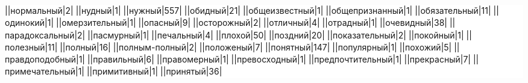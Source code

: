 ||нормальный|2|
||нудный|1|
||нужный|557|
||обидный|21|
||общеизвестный|1|
||общепризнанный|1|
||обязательный|11|
||одинокий|1|
||омерзительный|1|
||опасный|9|
||осторожный|2|
||отличный|4|
||отрадный|1|
||очевидный|38|
||парадоксальный|2|
||пасмурный|1|
||печальный|4|
||плохой|50|
||поздний|20|
||показательный|2|
||покойный|1|
||полезный|11|
||полный|16|
||полным-полный|2|
||положеный|7|
||понятный|147|
||популярный|1|
||похожий|5|
||правдоподобный|1|
||правильный|6|
||правомерный|1|
||превосходный|1|
||предпочтительный|1|
||прекрасный|7|
||примечательный|1|
||примитивный|1|
||принятый|36|